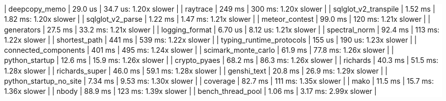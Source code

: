 | deepcopy_memo              | 29.0 us                                                                                                         | 34.7 us: 1.20x slower                                                                                                 |
| raytrace                   | 249 ms                                                                                                          | 300 ms: 1.20x slower                                                                                                  |
| sqlglot_v2_transpile       | 1.52 ms                                                                                                         | 1.82 ms: 1.20x slower                                                                                                 |
| sqlglot_v2_parse           | 1.22 ms                                                                                                         | 1.47 ms: 1.21x slower                                                                                                 |
| meteor_contest             | 99.0 ms                                                                                                         | 120 ms: 1.21x slower                                                                                                  |
| generators                 | 27.5 ms                                                                                                         | 33.2 ms: 1.21x slower                                                                                                 |
| logging_format             | 6.70 us                                                                                                         | 8.12 us: 1.21x slower                                                                                                 |
| spectral_norm              | 92.4 ms                                                                                                         | 113 ms: 1.22x slower                                                                                                  |
| shortest_path              | 441 ms                                                                                                          | 539 ms: 1.22x slower                                                                                                  |
| typing_runtime_protocols   | 155 us                                                                                                          | 190 us: 1.23x slower                                                                                                  |
| connected_components       | 401 ms                                                                                                          | 495 ms: 1.24x slower                                                                                                  |
| scimark_monte_carlo        | 61.9 ms                                                                                                         | 77.8 ms: 1.26x slower                                                                                                 |
| python_startup             | 12.6 ms                                                                                                         | 15.9 ms: 1.26x slower                                                                                                 |
| crypto_pyaes               | 68.2 ms                                                                                                         | 86.3 ms: 1.26x slower                                                                                                 |
| richards                   | 40.3 ms                                                                                                         | 51.5 ms: 1.28x slower                                                                                                 |
| richards_super             | 46.0 ms                                                                                                         | 59.1 ms: 1.28x slower                                                                                                 |
| genshi_text                | 20.8 ms                                                                                                         | 26.9 ms: 1.29x slower                                                                                                 |
| python_startup_no_site     | 7.34 ms                                                                                                         | 9.53 ms: 1.30x slower                                                                                                 |
| coverage                   | 82.7 ms                                                                                                         | 111 ms: 1.35x slower                                                                                                  |
| mako                       | 11.5 ms                                                                                                         | 15.7 ms: 1.36x slower                                                                                                 |
| nbody                      | 88.9 ms                                                                                                         | 123 ms: 1.39x slower                                                                                                  |
| bench_thread_pool          | 1.06 ms                                                                                                         | 3.17 ms: 2.99x slower                                                                                                 |